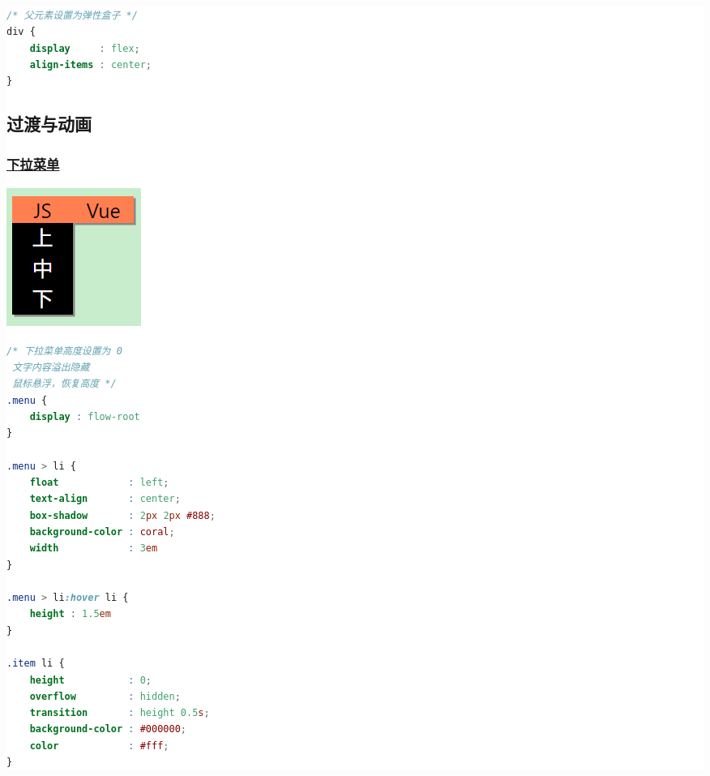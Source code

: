 ```css
/* 父元素设置为弹性盒子 */
div {
    display     : flex;
    align-items : center;
}
```

## 过渡与动画

### [下拉菜单](示例/下拉菜单.html)

![image-20220831211957209](assets/image-20220831211957209.png)

```css
/* 下拉菜单高度设置为 0
 文字内容溢出隐藏
 鼠标悬浮，恢复高度 */
.menu {
    display : flow-root
}

.menu > li {
    float            : left;
    text-align       : center;
    box-shadow       : 2px 2px #888;
    background-color : coral;
    width            : 3em
}

.menu > li:hover li {
    height : 1.5em
}

.item li {
    height           : 0;
    overflow         : hidden;
    transition       : height 0.5s;
    background-color : #000000;
    color            : #fff;
}
```
